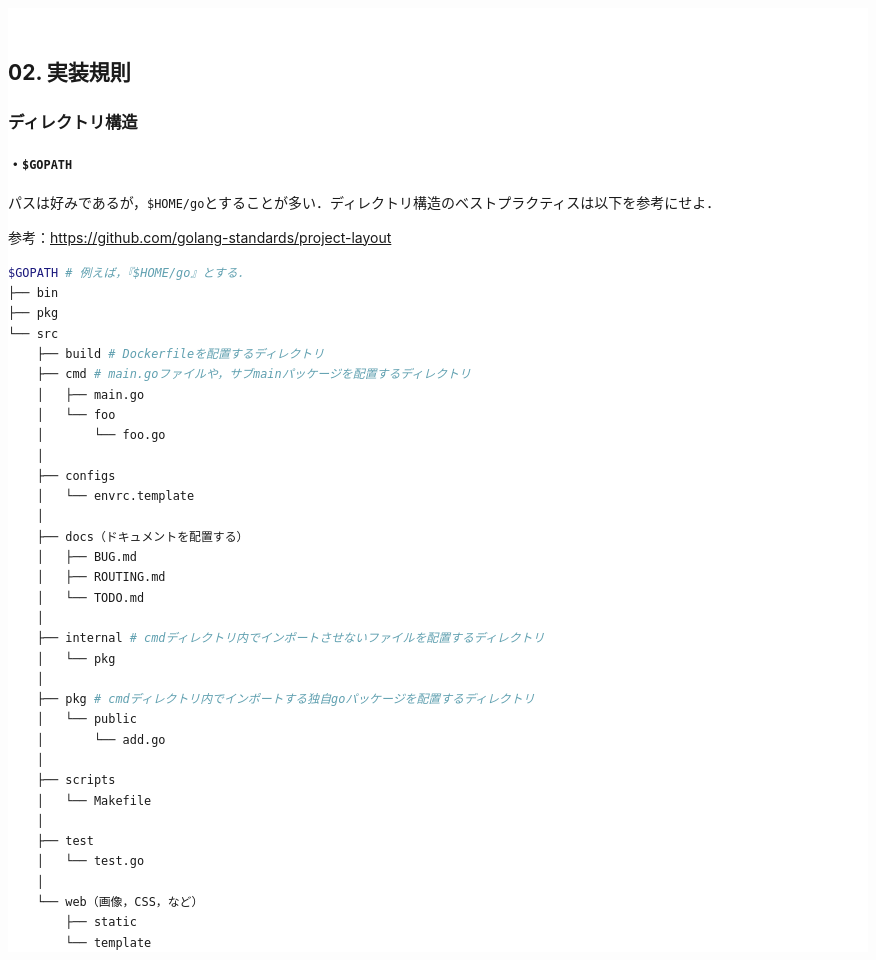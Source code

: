 <iframe class="speakerdeck-iframe" frameborder="0" src="https://speakerdeck.com/player/89dd94ed0675412da0413c9e14572045" title="Goに入門しよう" allowfullscreen="true" mozallowfullscreen="true" webkitallowfullscreen="true" style="border: 0px; background: padding-box padding-box rgba(0, 0, 0, 0.1); margin: 0px; padding: 0px; border-radius: 6px; box-shadow: rgba(0, 0, 0, 0.2) 0px 5px 40px; width: 560px; height: 314px;"></iframe>

<br>

## 02. 実装規則

### ディレクトリ構造

#### ・```$GOPATH```

パスは好みであるが，```$HOME/go```とすることが多い．ディレクトリ構造のベストプラクティスは以下を参考にせよ．

参考：https://github.com/golang-standards/project-layout

```bash
$GOPATH # 例えば，『$HOME/go』とする．
├── bin
├── pkg
└── src
    ├── build # Dockerfileを配置するディレクトリ
    ├── cmd # main.goファイルや，サブmainパッケージを配置するディレクトリ
    │   ├── main.go
    │   └── foo
    │       └── foo.go
    │         
    ├── configs
    │   └── envrc.template
    │     
    ├── docs（ドキュメントを配置する）
    │   ├── BUG.md
    │   ├── ROUTING.md
    │   └── TODO.md
    │     
    ├── internal # cmdディレクトリ内でインポートさせないファイルを配置するディレクトリ
    │   └── pkg
    │ 
    ├── pkg # cmdディレクトリ内でインポートする独自goパッケージを配置するディレクトリ
    │   └── public
    │       └── add.go
    │     
    ├── scripts
    │   └── Makefile
    │     
    ├── test
    │   └── test.go
    │     
    └── web（画像，CSS，など）
        ├── static
        └── template
```

